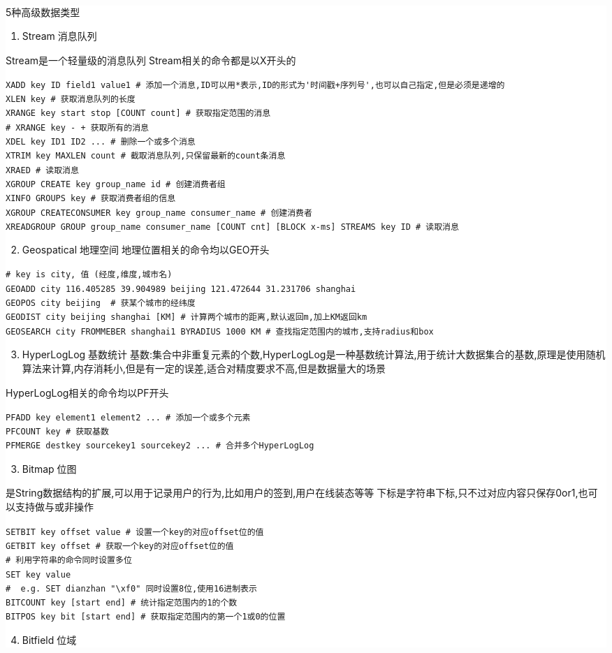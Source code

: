 5种高级数据类型
1. Stream 消息队列
 
Stream是一个轻量级的消息队列
Stream相关的命令都是以X开头的
```shell
XADD key ID field1 value1 # 添加一个消息,ID可以用*表示,ID的形式为'时间戳+序列号',也可以自己指定,但是必须是递增的
XLEN key # 获取消息队列的长度
XRANGE key start stop [COUNT count] # 获取指定范围的消息
# XRANGE key - + 获取所有的消息
XDEL key ID1 ID2 ... # 删除一个或多个消息
XTRIM key MAXLEN count # 截取消息队列,只保留最新的count条消息
XRAED # 读取消息
XGROUP CREATE key group_name id # 创建消费者组 
XINFO GROUPS key # 获取消费者组的信息
XGROUP CREATECONSUMER key group_name consumer_name # 创建消费者
XREADGROUP GROUP group_name consumer_name [COUNT cnt] [BLOCK x-ms] STREAMS key ID # 读取消息
```

2. Geospatical 地理空间
地理位置相关的命令均以GEO开头
```shell
# key is city, 值 (经度,维度,城市名)
GEOADD city 116.405285 39.904989 beijing 121.472644 31.231706 shanghai
GEOPOS city beijing  # 获某个城市的经纬度
GEODIST city beijing shanghai [KM] # 计算两个城市的距离,默认返回m,加上KM返回km
GEOSEARCH city FROMMEBER shanghai1 BYRADIUS 1000 KM # 查找指定范围内的城市,支持radius和box
```

3. HyperLogLog 基数统计
基数:集合中非重复元素的个数,HyperLogLog是一种基数统计算法,用于统计大数据集合的基数,原理是使用随机算法来计算,内存消耗小,但是有一定的误差,适合对精度要求不高,但是数据量大的场景

HyperLogLog相关的命令均以PF开头
```shell
PFADD key element1 element2 ... # 添加一个或多个元素
PFCOUNT key # 获取基数
PFMERGE destkey sourcekey1 sourcekey2 ... # 合并多个HyperLogLog
```

3. Bitmap 位图

是String数据结构的扩展,可以用于记录用户的行为,比如用户的签到,用户在线装态等等
下标是字符串下标,只不过对应内容只保存0or1,也可以支持做与或非操作


```shell
SETBIT key offset value # 设置一个key的对应offset位的值
GETBIT key offset # 获取一个key的对应offset位的值
# 利用字符串的命令同时设置多位
SET key value 
#  e.g. SET dianzhan "\xf0" 同时设置8位,使用16进制表示
BITCOUNT key [start end] # 统计指定范围内的1的个数
BITPOS key bit [start end] # 获取指定范围内的第一个1或0的位置
```

4. Bitfield 位域
